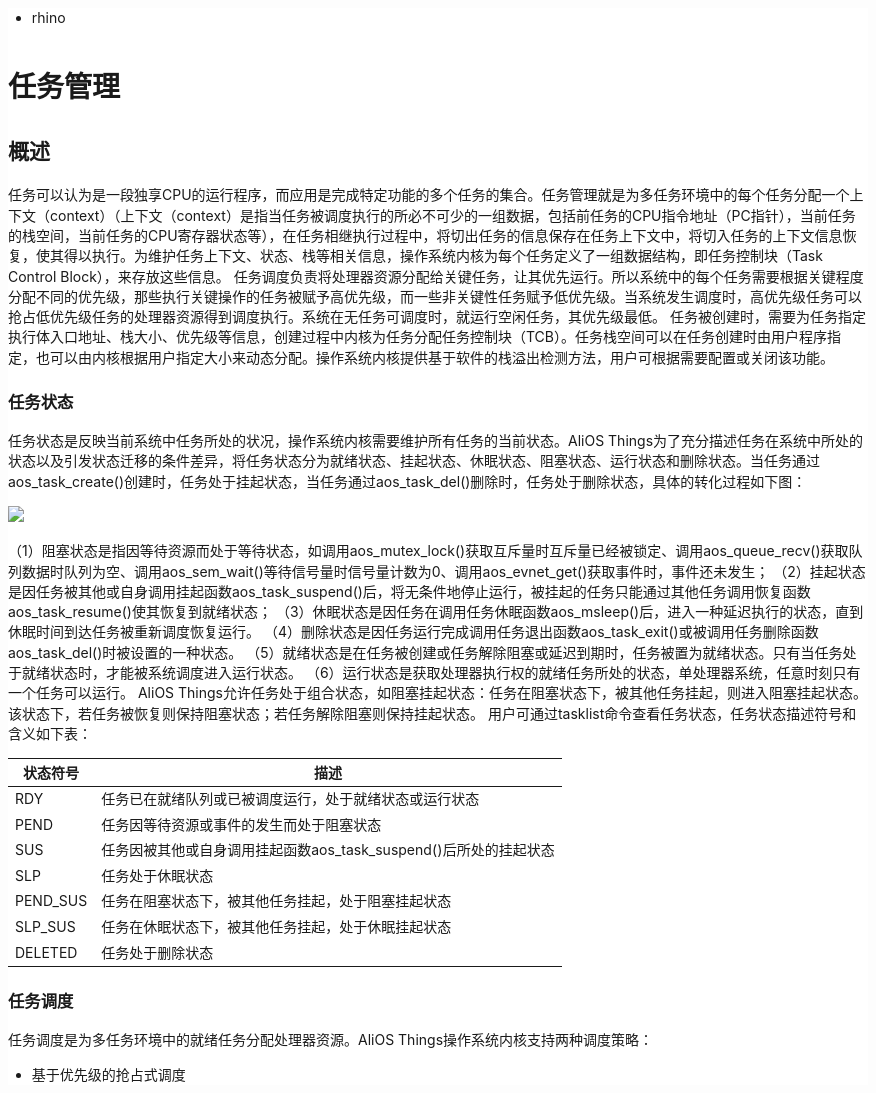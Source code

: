 - rhino

# 任务管理
## 概述
任务可以认为是一段独享CPU的运行程序，而应用是完成特定功能的多个任务的集合。任务管理就是为多任务环境中的每个任务分配一个上下文（context）（上下文（context）是指当任务被调度执行的所必不可少的一组数据，包括前任务的CPU指令地址（PC指针），当前任务的栈空间，当前任务的CPU寄存器状态等），在任务相继执行过程中，将切出任务的信息保存在任务上下文中，将切入任务的上下文信息恢复，使其得以执行。为维护任务上下文、状态、栈等相关信息，操作系统内核为每个任务定义了一组数据结构，即任务控制块（Task Control Block），来存放这些信息。
任务调度负责将处理器资源分配给关键任务，让其优先运行。所以系统中的每个任务需要根据关键程度分配不同的优先级，那些执行关键操作的任务被赋予高优先级，而一些非关键性任务赋予低优先级。当系统发生调度时，高优先级任务可以抢占低优先级任务的处理器资源得到调度执行。系统在无任务可调度时，就运行空闲任务，其优先级最低。
任务被创建时，需要为任务指定执行体入口地址、栈大小、优先级等信息，创建过程中内核为任务分配任务控制块（TCB）。任务栈空间可以在任务创建时由用户程序指定，也可以由内核根据用户指定大小来动态分配。操作系统内核提供基于软件的栈溢出检测方法，用户可根据需要配置或关闭该功能。
### 任务状态
任务状态是反映当前系统中任务所处的状况，操作系统内核需要维护所有任务的当前状态。AliOS Things为了充分描述任务在系统中所处的状态以及引发状态迁移的条件差异，将任务状态分为就绪状态、挂起状态、休眠状态、阻塞状态、运行状态和删除状态。当任务通过aos_task_create()创建时，任务处于挂起状态，当任务通过aos_task_del()删除时，任务处于删除状态，具体的转化过程如下图：

<div align=left display=flex>
    <img src="https://img.alicdn.com/imgextra/i3/O1CN01LHAt211Dqmoi53SlY_!!6000000000268-2-tps-684-451.png" style="max-width:800px;"/>
</div>

（1）阻塞状态是指因等待资源而处于等待状态，如调用aos_mutex_lock()获取互斥量时互斥量已经被锁定、调用aos_queue_recv()获取队列数据时队列为空、调用aos_sem_wait()等待信号量时信号量计数为0、调用aos_evnet_get()获取事件时，事件还未发生；
（2）挂起状态是因任务被其他或自身调用挂起函数aos_task_suspend()后，将无条件地停止运行，被挂起的任务只能通过其他任务调用恢复函数aos_task_resume()使其恢复到就绪状态；
（3）休眠状态是因任务在调用任务休眠函数aos_msleep()后，进入一种延迟执行的状态，直到休眠时间到达任务被重新调度恢复运行。
（4）删除状态是因任务运行完成调用任务退出函数aos_task_exit()或被调用任务删除函数aos_task_del()时被设置的一种状态。
（5）就绪状态是在任务被创建或任务解除阻塞或延迟到期时，任务被置为就绪状态。只有当任务处于就绪状态时，才能被系统调度进入运行状态。
（6）运行状态是获取处理器执行权的就绪任务所处的状态，单处理器系统，任意时刻只有一个任务可以运行。
AliOS Things允许任务处于组合状态，如阻塞挂起状态：任务在阻塞状态下，被其他任务挂起，则进入阻塞挂起状态。该状态下，若任务被恢复则保持阻塞状态；若任务解除阻塞则保持挂起状态。
用户可通过tasklist命令查看任务状态，任务状态描述符号和含义如下表： 

| **状态符号** | **描述** |
| --- | --- |
| RDY | 任务已在就绪队列或已被调度运行，处于就绪状态或运行状态 |
| PEND | 任务因等待资源或事件的发生而处于阻塞状态 |
| SUS | 任务因被其他或自身调用挂起函数aos_task_suspend()后所处的挂起状态 |
| SLP | 任务处于休眠状态 |
| PEND_SUS | 任务在阻塞状态下，被其他任务挂起，处于阻塞挂起状态 |
| SLP_SUS | 任务在休眠状态下，被其他任务挂起，处于休眠挂起状态 |
| DELETED | 任务处于删除状态 |

### 任务调度
任务调度是为多任务环境中的就绪任务分配处理器资源。AliOS Things操作系统内核支持两种调度策略：

- 基于优先级的抢占式调度
